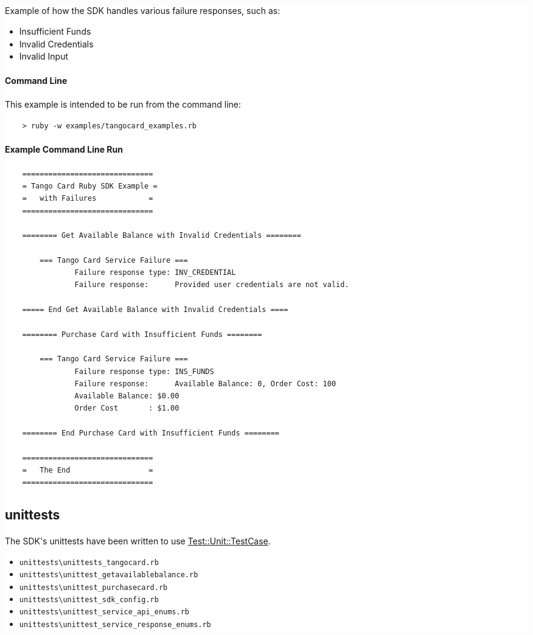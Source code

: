 Example of how the SDK handles various failure responses, such as:
* Insufficient Funds
* Invalid Credentials
* Invalid Input

#### Command Line ####

This example is intended to be run from the command line:

```Text
    > ruby -w examples/tangocard_examples.rb
```

#### Example Command Line Run ####

```Text
    ==============================
    = Tango Card Ruby SDK Example =
    =   with Failures            =
    ==============================

    ======== Get Available Balance with Invalid Credentials ========

        === Tango Card Service Failure ===
                Failure response type: INV_CREDENTIAL
                Failure response:      Provided user credentials are not valid.

    ===== End Get Available Balance with Invalid Credentials ====

    ======== Purchase Card with Insufficient Funds ========

        === Tango Card Service Failure ===
                Failure response type: INS_FUNDS
                Failure response:      Available Balance: 0, Order Cost: 100
                Available Balance: $0.00
                Order Cost       : $1.00

    ======== End Purchase Card with Insufficient Funds ========

    ==============================
    =   The End                  =
    ==============================
```
<a name="unittests"></a>
## unittests ##

The SDK's unittests have been written to use [Test::Unit::TestCase](http://en.wikibooks.org/wiki/Ruby_Programming/Unit_testing).

* `unittests\unittests_tangocard.rb`
* `unittests\unittest_getavailablebalance.rb`
* `unittests\unittest_purchasecard.rb`
* `unittests\unittest_sdk_config.rb`
* `unittests\unittest_service_api_enums.rb`
* `unittests\unittest_service_response_enums.rb`
